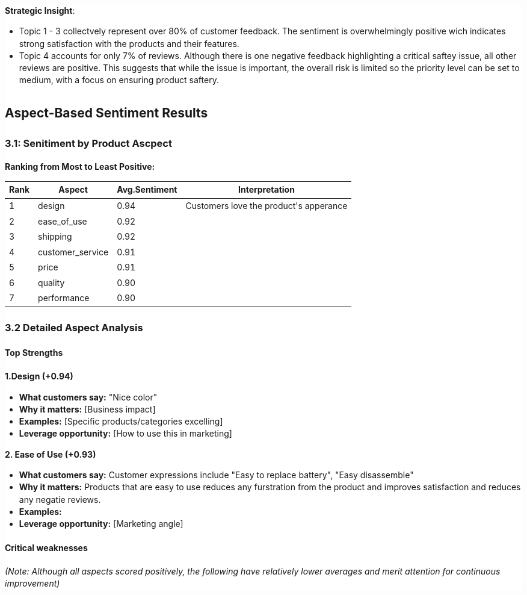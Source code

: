 **Strategic Insight**:

- Topic 1 - 3 collectvely represent over 80% of customer feedback. The sentiment is overwhelmingly positive wich indicates strong satisfaction with the products and their features.
- Topic 4 accounts for only 7% of reviews. Although there is one negative feedback highlighting a critical saftey issue, all other reviews are positive. This suggests that while the issue is important, the overall risk is limited so the priority level can be set to medium, with a focus on ensuring product saftery.

## Aspect-Based Sentiment Results

### 3.1: Senitiment by Product Ascpect

**Ranking from Most to Least Positive:**

| Rank | Aspect           | Avg.Sentiment | Interpretation                         |
| ---- | ---------------- | ------------- | -------------------------------------- |
| 1    | design           | 0.94          | Customers love the product's apperance |
| 2    | ease_of_use      | 0.92          |                                        |
| 3    | shipping         | 0.92          |                                        |
| 4    | customer_service | 0.91          |                                        |
| 5    | price            | 0.91          |                                        |
| 6    | quality          | 0.90          |                                        |
| 7    | performance      | 0.90          |                                        |

### 3.2 Detailed Aspect Analysis

#### Top Strengths

**1.Design (+0.94)**

* **What customers say:** "Nice color"
* **Why it matters:** [Business impact]
* **Examples:** [Specific products/categories excelling]
* **Leverage opportunity:** [How to use this in marketing]

**2. Ease of Use (+0.93)**

* **What customers say:** Customer expressions include "Easy to replace battery", "Easy disassemble"
* **Why it matters:** Products that are easy to use reduces any furstration from the product and improves satisfaction and reduces any negatie reviews.
* **Examples:**
* **Leverage opportunity:** [Marketing angle]

#### Critical weaknesses

*(Note: Although all aspects scored positively, the following have relatively lower averages and merit attention for continuous improvement)*
